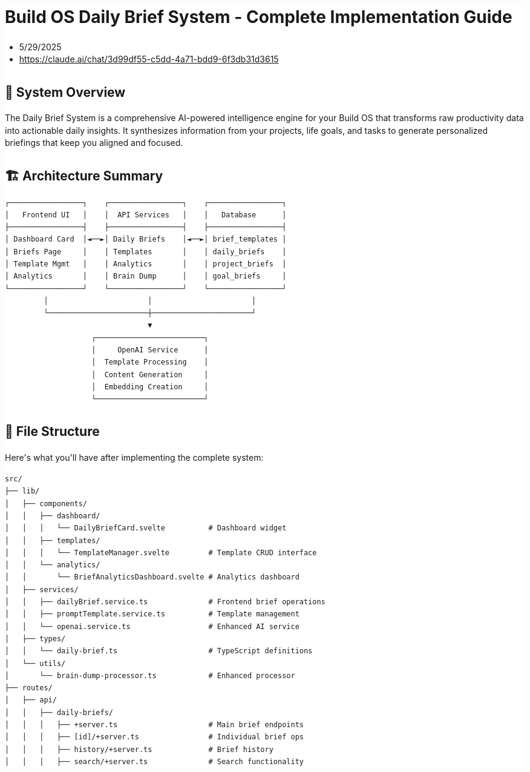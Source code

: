 # Build OS Daily Brief System - Complete Implementation Guide

- 5/29/2025
- <https://claude.ai/chat/3d99df55-c5dd-4a71-bdd9-6f3db31d3615>

## 🎯 System Overview

The Daily Brief System is a comprehensive AI-powered intelligence engine for your Build OS that transforms raw productivity data into actionable daily insights. It synthesizes information from your projects, life goals, and tasks to generate personalized briefings that keep you aligned and focused.

## 🏗️ Architecture Summary

```
┌─────────────────┐    ┌─────────────────┐    ┌─────────────────┐
│   Frontend UI   │    │  API Services   │    │   Database      │
├─────────────────┤    ├─────────────────┤    ├─────────────────┤
│ Dashboard Card  │◄──►│ Daily Briefs    │◄──►│ brief_templates │
│ Briefs Page     │    │ Templates       │    │ daily_briefs    │
│ Template Mgmt   │    │ Analytics       │    │ project_briefs  │
│ Analytics       │    │ Brain Dump      │    │ goal_briefs     │
└─────────────────┘    └─────────────────┘    └─────────────────┘
         │                       │                       │
         └───────────────────────┼───────────────────────┘
                                 ▼
                    ┌─────────────────────────┐
                    │     OpenAI Service      │
                    │  Template Processing    │
                    │  Content Generation     │
                    │  Embedding Creation     │
                    └─────────────────────────┘
```

## 📁 File Structure

Here's what you'll have after implementing the complete system:

```
src/
├── lib/
│   ├── components/
│   │   ├── dashboard/
│   │   │   └── DailyBriefCard.svelte          # Dashboard widget
│   │   ├── templates/
│   │   │   └── TemplateManager.svelte         # Template CRUD interface
│   │   └── analytics/
│   │       └── BriefAnalyticsDashboard.svelte # Analytics dashboard
│   ├── services/
│   │   ├── dailyBrief.service.ts              # Frontend brief operations
│   │   ├── promptTemplate.service.ts          # Template management
│   │   └── openai.service.ts                  # Enhanced AI service
│   ├── types/
│   │   └── daily-brief.ts                     # TypeScript definitions
│   └── utils/
│       └── brain-dump-processor.ts            # Enhanced processor
├── routes/
│   ├── api/
│   │   ├── daily-briefs/
│   │   │   ├── +server.ts                     # Main brief endpoints
│   │   │   ├── [id]/+server.ts                # Individual brief ops
│   │   │   ├── history/+server.ts             # Brief history
│   │   │   ├── search/+server.ts              # Search functionality
```